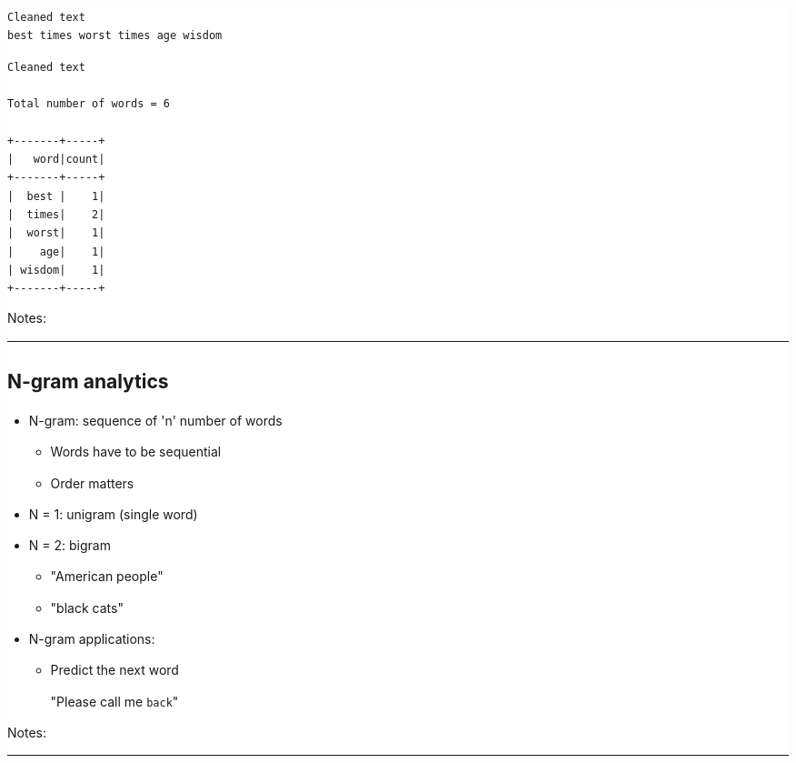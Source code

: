 

```text
Cleaned text
best times worst times age wisdom

```


```text
Cleaned text

Total number of words = 6

+-------+-----+
|   word|count|
+-------+-----+
|  best |    1|
|  times|    2|
|  worst|    1|
|    age|    1|
| wisdom|    1|
+-------+-----+

```




Notes:



---

## N-gram analytics


 * N-gram: sequence of  'n' number of words

     - Words have to be sequential

     - Order matters

 * N = 1: unigram (single word)

 * N = 2: bigram

     - "American people"

     - "black cats"

 * N-gram applications:

     - Predict the next word

       "Please call me `back`"

Notes:



---
